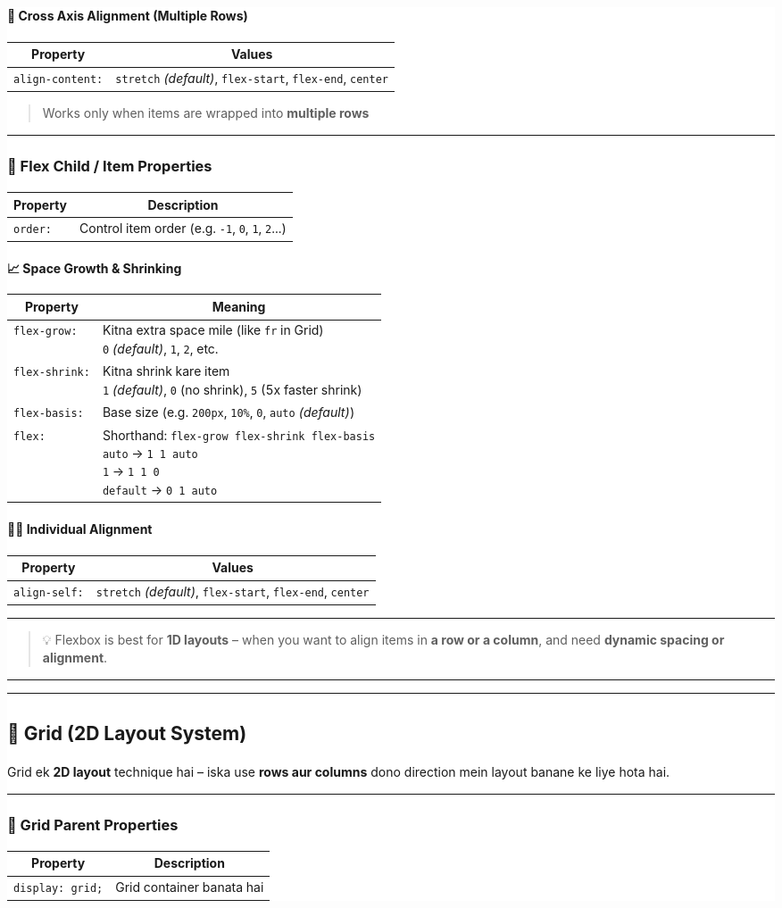 #### 📐 Cross Axis Alignment (Multiple Rows)
| Property         | Values |
|------------------|--------|
| `align-content:` | `stretch` *(default)*, `flex-start`, `flex-end`, `center` |
> Works only when items are wrapped into **multiple rows**

---

### 🧩 Flex Child / Item Properties

| Property        | Description |
|-----------------|-------------|
| `order:`        | Control item order (e.g. `-1`, `0`, `1`, `2`...) |

#### 📈 Space Growth & Shrinking
| Property         | Meaning |
|------------------|---------|
| `flex-grow:`     | Kitna extra space mile (like `fr` in Grid) <br> `0` *(default)*, `1`, `2`, etc. |
| `flex-shrink:`   | Kitna shrink kare item <br> `1` *(default)*, `0` (no shrink), `5` (5x faster shrink) |
| `flex-basis:`    | Base size (e.g. `200px`, `10%`, `0`, `auto` *(default)*) |
| `flex:`          | Shorthand: `flex-grow flex-shrink flex-basis`<br>`auto` → `1 1 auto`<br>`1` → `1 1 0`<br>`default` → `0 1 auto` |

#### 🧍‍♂️ Individual Alignment
| Property         | Values |
|------------------|--------|
| `align-self:`    | `stretch` *(default)*, `flex-start`, `flex-end`, `center` |

---

> 💡 Flexbox is best for **1D layouts** – when you want to align items in **a row or a column**, and need **dynamic spacing or alignment**.



---

---


## 🧱 Grid (2D Layout System)

Grid ek **2D layout** technique hai – iska use **rows aur columns** dono direction mein layout banane ke liye hota hai.

---

### 🔲 Grid Parent Properties

| Property | Description |
|----------|-------------|
| `display: grid;` | Grid container banata hai |
